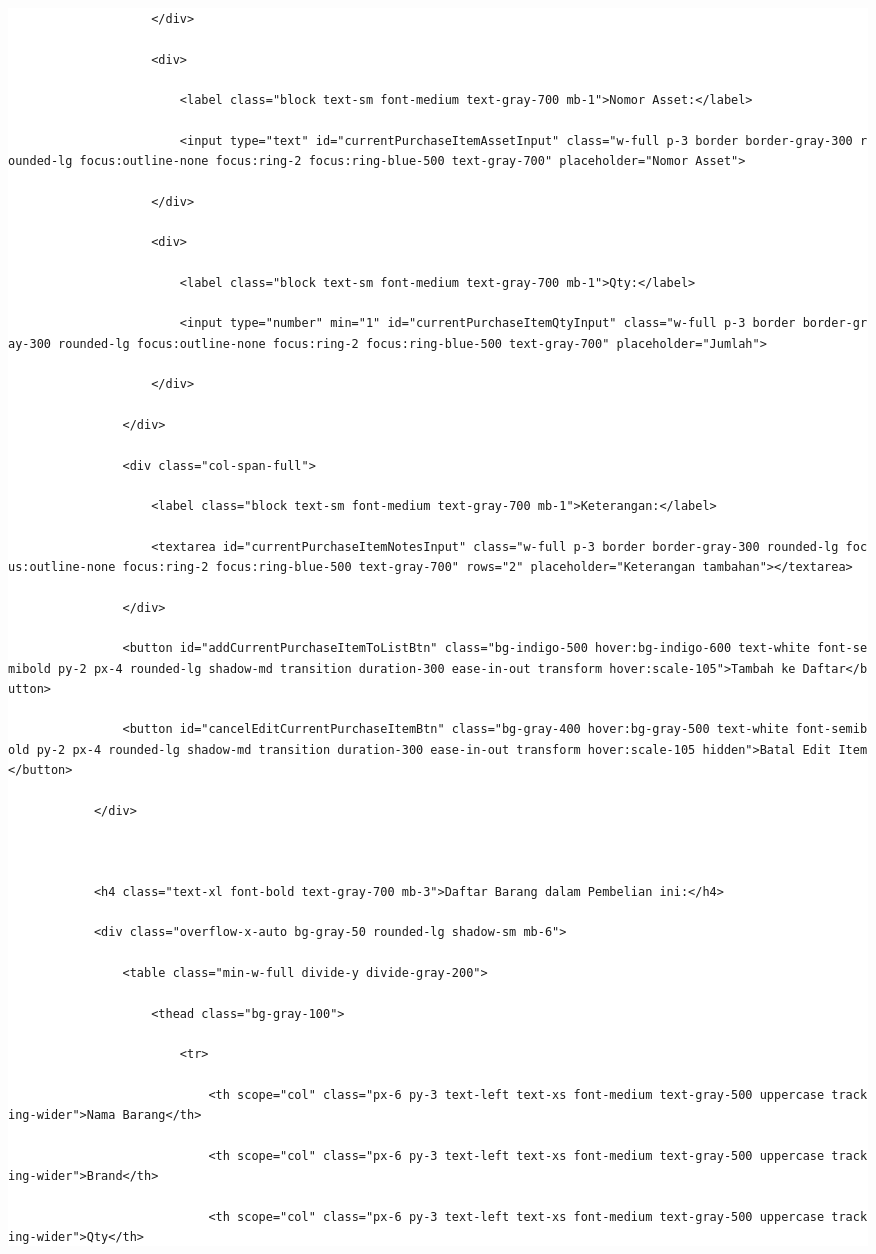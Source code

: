                         </div>

                        <div>

                            <label class="block text-sm font-medium text-gray-700 mb-1">Nomor Asset:</label>

                            <input type="text" id="currentPurchaseItemAssetInput" class="w-full p-3 border border-gray-300 rounded-lg focus:outline-none focus:ring-2 focus:ring-blue-500 text-gray-700" placeholder="Nomor Asset">

                        </div>

                        <div>

                            <label class="block text-sm font-medium text-gray-700 mb-1">Qty:</label>

                            <input type="number" min="1" id="currentPurchaseItemQtyInput" class="w-full p-3 border border-gray-300 rounded-lg focus:outline-none focus:ring-2 focus:ring-blue-500 text-gray-700" placeholder="Jumlah">

                        </div>

                    </div>

                    <div class="col-span-full">

                        <label class="block text-sm font-medium text-gray-700 mb-1">Keterangan:</label>

                        <textarea id="currentPurchaseItemNotesInput" class="w-full p-3 border border-gray-300 rounded-lg focus:outline-none focus:ring-2 focus:ring-blue-500 text-gray-700" rows="2" placeholder="Keterangan tambahan"></textarea>

                    </div>

                    <button id="addCurrentPurchaseItemToListBtn" class="bg-indigo-500 hover:bg-indigo-600 text-white font-semibold py-2 px-4 rounded-lg shadow-md transition duration-300 ease-in-out transform hover:scale-105">Tambah ke Daftar</button>

                    <button id="cancelEditCurrentPurchaseItemBtn" class="bg-gray-400 hover:bg-gray-500 text-white font-semibold py-2 px-4 rounded-lg shadow-md transition duration-300 ease-in-out transform hover:scale-105 hidden">Batal Edit Item</button>

                </div>



                <h4 class="text-xl font-bold text-gray-700 mb-3">Daftar Barang dalam Pembelian ini:</h4>

                <div class="overflow-x-auto bg-gray-50 rounded-lg shadow-sm mb-6">

                    <table class="min-w-full divide-y divide-gray-200">

                        <thead class="bg-gray-100">

                            <tr>

                                <th scope="col" class="px-6 py-3 text-left text-xs font-medium text-gray-500 uppercase tracking-wider">Nama Barang</th>

                                <th scope="col" class="px-6 py-3 text-left text-xs font-medium text-gray-500 uppercase tracking-wider">Brand</th>

                                <th scope="col" class="px-6 py-3 text-left text-xs font-medium text-gray-500 uppercase tracking-wider">Qty</th>
